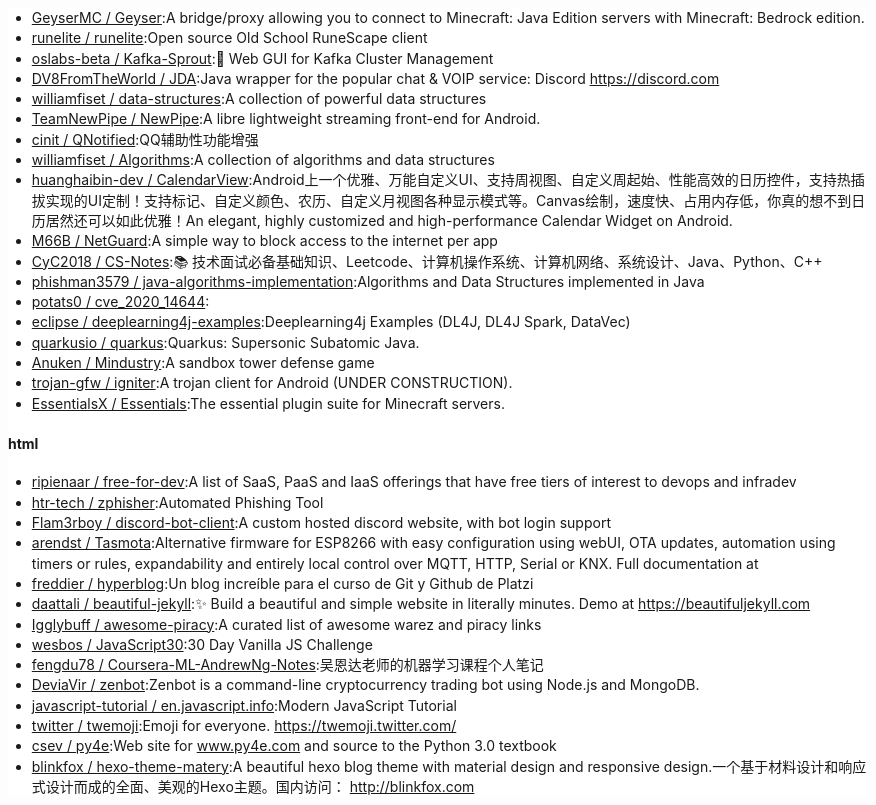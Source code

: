 * [GeyserMC / Geyser](https://github.com/GeyserMC/Geyser):A bridge/proxy allowing you to connect to Minecraft: Java Edition servers with Minecraft: Bedrock edition.
* [runelite / runelite](https://github.com/runelite/runelite):Open source Old School RuneScape client
* [oslabs-beta / Kafka-Sprout](https://github.com/oslabs-beta/Kafka-Sprout):🚀 Web GUI for Kafka Cluster Management
* [DV8FromTheWorld / JDA](https://github.com/DV8FromTheWorld/JDA):Java wrapper for the popular chat & VOIP service: Discord https://discord.com
* [williamfiset / data-structures](https://github.com/williamfiset/data-structures):A collection of powerful data structures
* [TeamNewPipe / NewPipe](https://github.com/TeamNewPipe/NewPipe):A libre lightweight streaming front-end for Android.
* [cinit / QNotified](https://github.com/cinit/QNotified):QQ辅助性功能增强
* [williamfiset / Algorithms](https://github.com/williamfiset/Algorithms):A collection of algorithms and data structures
* [huanghaibin-dev / CalendarView](https://github.com/huanghaibin-dev/CalendarView):Android上一个优雅、万能自定义UI、支持周视图、自定义周起始、性能高效的日历控件，支持热插拔实现的UI定制！支持标记、自定义颜色、农历、自定义月视图各种显示模式等。Canvas绘制，速度快、占用内存低，你真的想不到日历居然还可以如此优雅！An elegant, highly customized and high-performance Calendar Widget on Android.
* [M66B / NetGuard](https://github.com/M66B/NetGuard):A simple way to block access to the internet per app
* [CyC2018 / CS-Notes](https://github.com/CyC2018/CS-Notes):📚 技术面试必备基础知识、Leetcode、计算机操作系统、计算机网络、系统设计、Java、Python、C++
* [phishman3579 / java-algorithms-implementation](https://github.com/phishman3579/java-algorithms-implementation):Algorithms and Data Structures implemented in Java
* [potats0 / cve_2020_14644](https://github.com/potats0/cve_2020_14644):
* [eclipse / deeplearning4j-examples](https://github.com/eclipse/deeplearning4j-examples):Deeplearning4j Examples (DL4J, DL4J Spark, DataVec)
* [quarkusio / quarkus](https://github.com/quarkusio/quarkus):Quarkus: Supersonic Subatomic Java.
* [Anuken / Mindustry](https://github.com/Anuken/Mindustry):A sandbox tower defense game
* [trojan-gfw / igniter](https://github.com/trojan-gfw/igniter):A trojan client for Android (UNDER CONSTRUCTION).
* [EssentialsX / Essentials](https://github.com/EssentialsX/Essentials):The essential plugin suite for Minecraft servers.

#### html
* [ripienaar / free-for-dev](https://github.com/ripienaar/free-for-dev):A list of SaaS, PaaS and IaaS offerings that have free tiers of interest to devops and infradev
* [htr-tech / zphisher](https://github.com/htr-tech/zphisher):Automated Phishing Tool
* [Flam3rboy / discord-bot-client](https://github.com/Flam3rboy/discord-bot-client):A custom hosted discord website, with bot login support
* [arendst / Tasmota](https://github.com/arendst/Tasmota):Alternative firmware for ESP8266 with easy configuration using webUI, OTA updates, automation using timers or rules, expandability and entirely local control over MQTT, HTTP, Serial or KNX. Full documentation at
* [freddier / hyperblog](https://github.com/freddier/hyperblog):Un blog increíble para el curso de Git y Github de Platzi
* [daattali / beautiful-jekyll](https://github.com/daattali/beautiful-jekyll):✨ Build a beautiful and simple website in literally minutes. Demo at https://beautifuljekyll.com
* [Igglybuff / awesome-piracy](https://github.com/Igglybuff/awesome-piracy):A curated list of awesome warez and piracy links
* [wesbos / JavaScript30](https://github.com/wesbos/JavaScript30):30 Day Vanilla JS Challenge
* [fengdu78 / Coursera-ML-AndrewNg-Notes](https://github.com/fengdu78/Coursera-ML-AndrewNg-Notes):吴恩达老师的机器学习课程个人笔记
* [DeviaVir / zenbot](https://github.com/DeviaVir/zenbot):Zenbot is a command-line cryptocurrency trading bot using Node.js and MongoDB.
* [javascript-tutorial / en.javascript.info](https://github.com/javascript-tutorial/en.javascript.info):Modern JavaScript Tutorial
* [twitter / twemoji](https://github.com/twitter/twemoji):Emoji for everyone. https://twemoji.twitter.com/
* [csev / py4e](https://github.com/csev/py4e):Web site for www.py4e.com and source to the Python 3.0 textbook
* [blinkfox / hexo-theme-matery](https://github.com/blinkfox/hexo-theme-matery):A beautiful hexo blog theme with material design and responsive design.一个基于材料设计和响应式设计而成的全面、美观的Hexo主题。国内访问： http://blinkfox.com